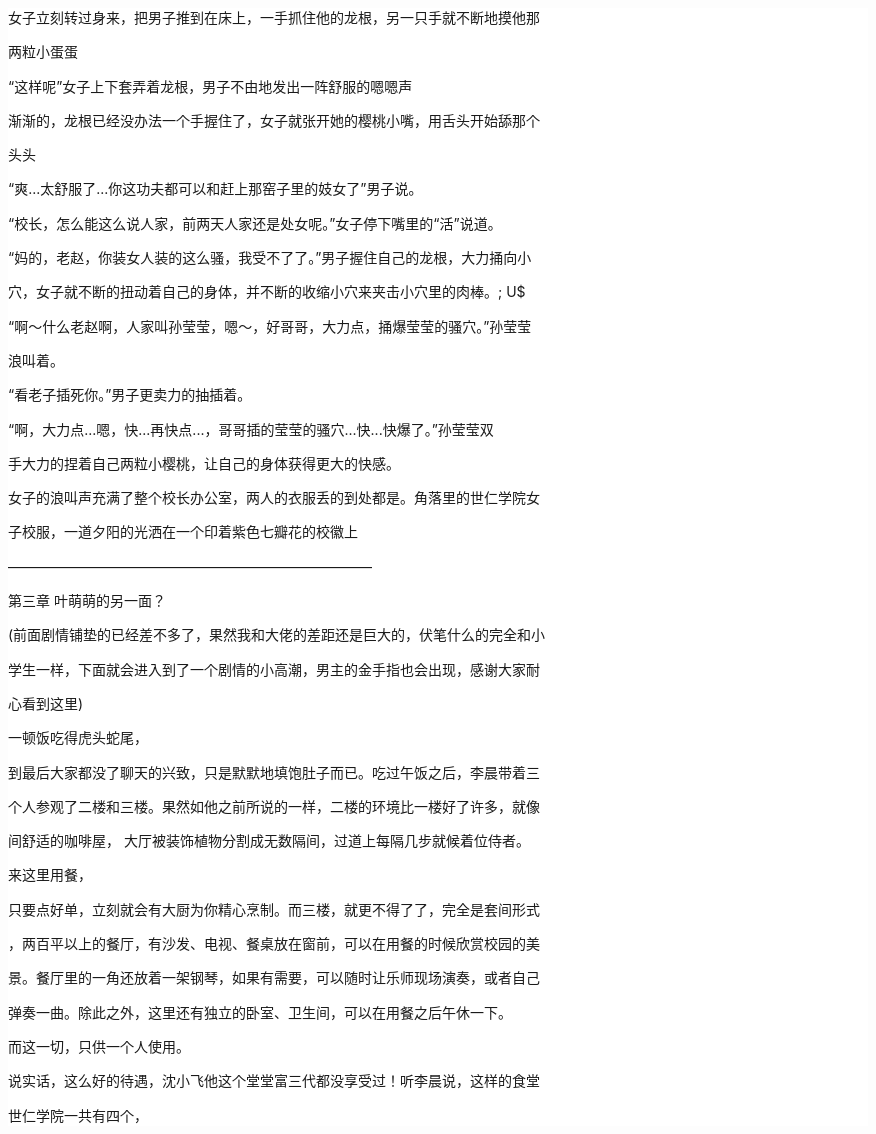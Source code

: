 女子立刻转过身来，把男子推到在床上，一手抓住他的龙根，另一只手就不断地摸他那

两粒小蛋蛋

“这样呢”女子上下套弄着龙根，男子不由地发出一阵舒服的嗯嗯声

渐渐的，龙根已经没办法一个手握住了，女子就张开她的樱桃小嘴，用舌头开始舔那个

头头

“爽...太舒服了...你这功夫都可以和赶上那窑子里的妓女了”男子说。

“校长，怎么能这么说人家，前两天人家还是处女呢。”女子停下嘴里的“活”说道。

“妈的，老赵，你装女人装的这么骚，我受不了了。”男子握住自己的龙根，大力捅向小

穴，女子就不断的扭动着自己的身体，并不断的收缩小穴来夹击小穴里的肉棒。; U$

“啊～什么老赵啊，人家叫孙莹莹，嗯～，好哥哥，大力点，捅爆莹莹的骚穴。”孙莹莹

浪叫着。

“看老子插死你。”男子更卖力的抽插着。

“啊，大力点...嗯，快...再快点...，哥哥插的莹莹的骚穴...快...快爆了。”孙莹莹双

手大力的捏着自己两粒小樱桃，让自己的身体获得更大的快感。

女子的浪叫声充满了整个校长办公室，两人的衣服丢的到处都是。角落里的世仁学院女

子校服，一道夕阳的光洒在一个印着紫色七瓣花的校徽上

——————————————————————————

第三章 叶萌萌的另一面？

(前面剧情铺垫的已经差不多了，果然我和大佬的差距还是巨大的，伏笔什么的完全和小

学生一样，下面就会进入到了一个剧情的小高潮，男主的金手指也会出现，感谢大家耐

心看到这里)

一顿饭吃得虎头蛇尾，

到最后大家都没了聊天的兴致，只是默默地填饱肚子而已。吃过午饭之后，李晨带着三

个人参观了二楼和三楼。果然如他之前所说的一样，二楼的环境比一楼好了许多，就像

间舒适的咖啡屋， 大厅被装饰植物分割成无数隔间，过道上每隔几步就候着位侍者。

来这里用餐，

只要点好单，立刻就会有大厨为你精心烹制。而三楼，就更不得了了，完全是套间形式

，两百平以上的餐厅，有沙发、电视、餐桌放在窗前，可以在用餐的时候欣赏校园的美

景。餐厅里的一角还放着一架钢琴，如果有需要，可以随时让乐师现场演奏，或者自己

弹奏一曲。除此之外，这里还有独立的卧室、卫生间，可以在用餐之后午休一下。

而这一切，只供一个人使用。

说实话，这么好的待遇，沈小飞他这个堂堂富三代都没享受过！听李晨说，这样的食堂

世仁学院一共有四个，
